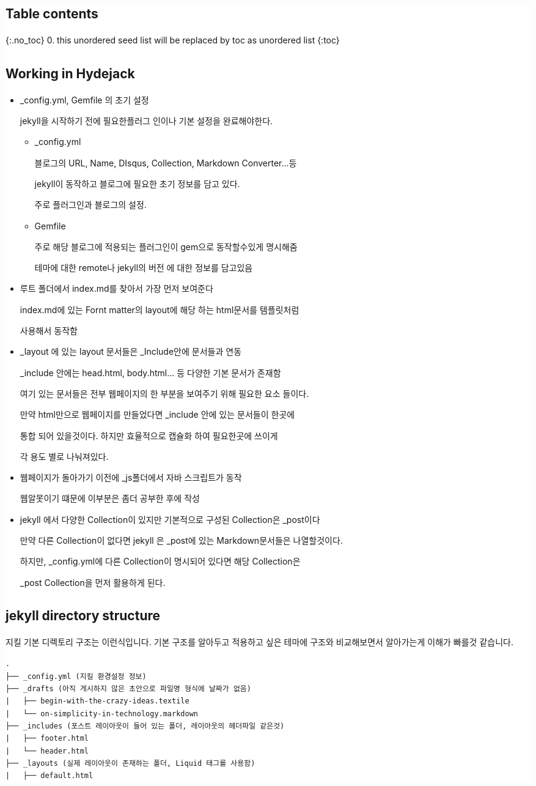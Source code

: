 ## Table contents
{:.no_toc}
0. this unordered seed list will be replaced by toc as unordered list
{:toc}

## Working in Hydejack

* _config.yml, Gemfile 의 초기 설정

  jekyll을 시작하기 전에 필요한플러그 인이나 기본 설정을 완료해야한다.

  * _config.yml

    블로그의 URL, Name, DIsqus, Collection, Markdown Converter...등  

    jekyll이 동작하고 블로그에 필요한 초기 정보를 담고 있다.  

    주로 플러그인과 블로그의 설정.

  * Gemfile

    주로 해당 블로그에 적용되는 플러그인이 gem으로 동작할수있게 명시해줌  

    테마에 대한 remote나 jekyll의 버전 에 대한 정보를 담고있음

* 루트 폴더에서 index.md를 찾아서 가장 먼저 보여준다

  index.md에 있는 Fornt matter의 layout에 해당 하는 html문서를 템플릿처럼  

  사용해서 동작함

* _layout 에 있는 layout 문서들은 _Include안에 문서들과 연동

  _include 안에는 head.html, body.html... 등 다양한 기본 문서가 존재함  

  여기 있는 문서들은 전부 웹페이지의 한 부분을 보여주기 위해 필요한 요소 들이다.  

  만약 html만으로 웹페이지를 만들었다면 _include 안에 있는 문서들이 한곳에  

  통합 되어 있을것이다. 하지만 효율적으로 캡슐화 하여 필요한곳에 쓰이게  

  각 용도 별로 나눠져있다.

* 웹페이지가 돌아가기 이전에 _js폴더에서 자바 스크립트가 동작

  웹알못이기 떄문에 이부분은 좀더 공부한 후에 작성

* jekyll 에서 다양한 Collection이 있지만 기본적으로 구성된 Collection은 _post이다

  만약 다른 Collection이 없다면 jekyll 은 _post에 있는 Markdown문서들은 나열할것이다.  

  하지만, _config.yml에 다른 Collection이 명시되어 있다면 해당 Collection은  

  _post Collection을 먼저 활용하게 된다.



## jekyll directory structure

지킬 기본 디렉토리 구조는 이런식입니다. 
기본 구조를 알아두고 적용하고 싶은 테마에 구조와
비교해보면서 알아가는게 이해가 빠를것 같습니다.
```shell
.
├── _config.yml (지킬 환경설정 정보)
├── _drafts (아직 게시하지 않은 초안으로 파일명 형식에 날짜가 없음)
|   ├── begin-with-the-crazy-ideas.textile
|   └── on-simplicity-in-technology.markdown
├── _includes (포스트 레이아웃이 들어 있는 폴더, 레이아웃의 헤더파일 같은것)
|   ├── footer.html
|   └── header.html
├── _layouts (실제 레이아웃이 존재하는 폴더, Liquid 태그를 사용함)
|   ├── default.html
```